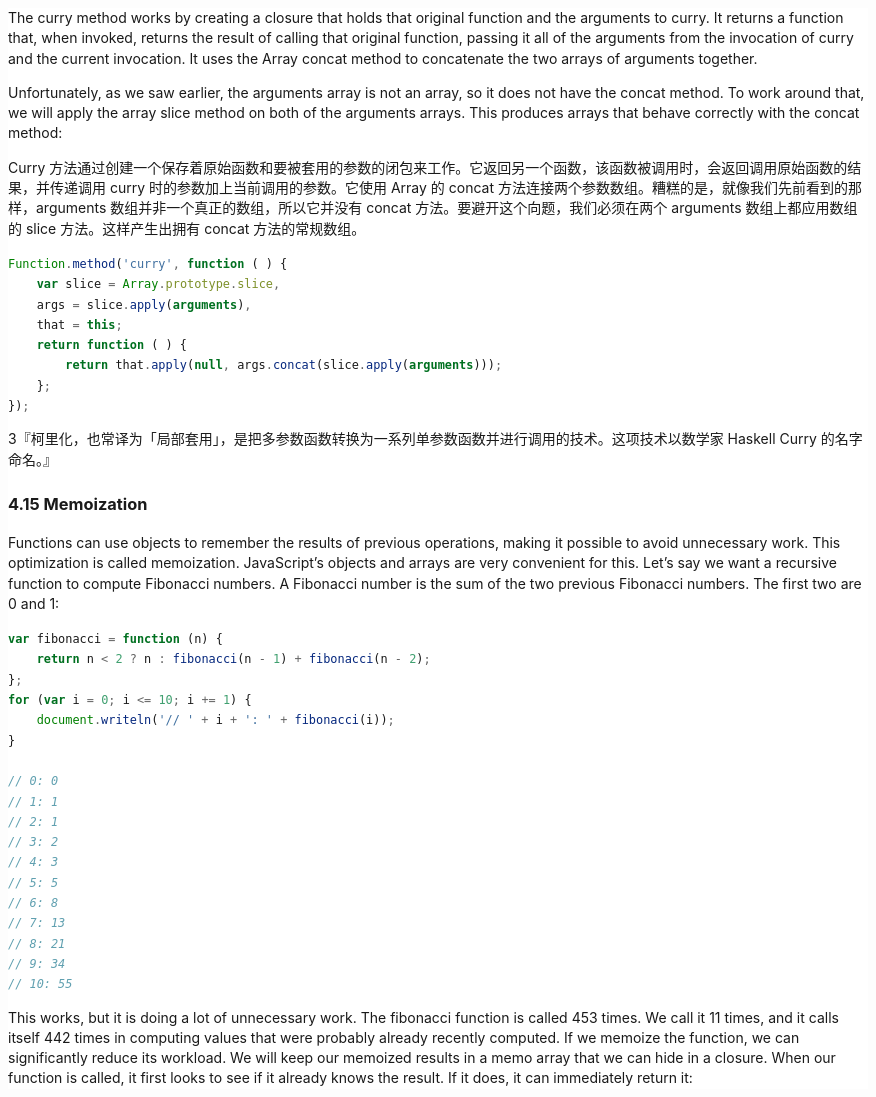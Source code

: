 The curry method works by creating a closure that holds that original function and the arguments to curry. It returns a function that, when invoked, returns the result of calling that original function, passing it all of the arguments from the invocation of curry and the current invocation. It uses the Array concat method to concatenate the two arrays of arguments together.

Unfortunately, as we saw earlier, the arguments array is not an array, so it does not have the concat method. To work around that, we will apply the array slice method on both of the arguments arrays. This produces arrays that behave correctly with the concat method:

Curry 方法通过创建一个保存着原始函数和要被套用的参数的闭包来工作。它返回另一个函数，该函数被调用时，会返回调用原始函数的结果，并传递调用 curry 时的参数加上当前调用的参数。它使用 Array 的 concat 方法连接两个参数数组。糟糕的是，就像我们先前看到的那样，arguments 数组并非一个真正的数组，所以它并没有 concat 方法。要避开这个向题，我们必须在两个 arguments 数组上都应用数组的 slice 方法。这样产生出拥有 concat 方法的常规数组。

```js
Function.method('curry', function ( ) {
    var slice = Array.prototype.slice,
    args = slice.apply(arguments),
    that = this;
    return function ( ) {
        return that.apply(null, args.concat(slice.apply(arguments)));
    };
});
```

3『柯里化，也常译为「局部套用」，是把多参数函数转换为一系列单参数函数并进行调用的技术。这项技术以数学家 Haskell Curry 的名字命名。』

### 4.15 Memoization

Functions can use objects to remember the results of previous operations, making it possible to avoid unnecessary work. This optimization is called memoization. JavaScript’s objects and arrays are very convenient for this. Let’s say we want a recursive function to compute Fibonacci numbers. A Fibonacci number is the sum of the two previous Fibonacci numbers. The first two are 0 and 1: 

```js
var fibonacci = function (n) {
    return n < 2 ? n : fibonacci(n - 1) + fibonacci(n - 2);
};
for (var i = 0; i <= 10; i += 1) {
    document.writeln('// ' + i + ': ' + fibonacci(i));
}

// 0: 0
// 1: 1
// 2: 1
// 3: 2
// 4: 3
// 5: 5
// 6: 8
// 7: 13
// 8: 21
// 9: 34
// 10: 55
```

This works, but it is doing a lot of unnecessary work. The fibonacci function is called 453 times. We call it 11 times, and it calls itself 442 times in computing values that were probably already recently computed. If we memoize the function, we can significantly reduce its workload. We will keep our memoized results in a memo array that we can hide in a closure. When our function is called, it first looks to see if it already knows the result. If it does, it can immediately return it:
